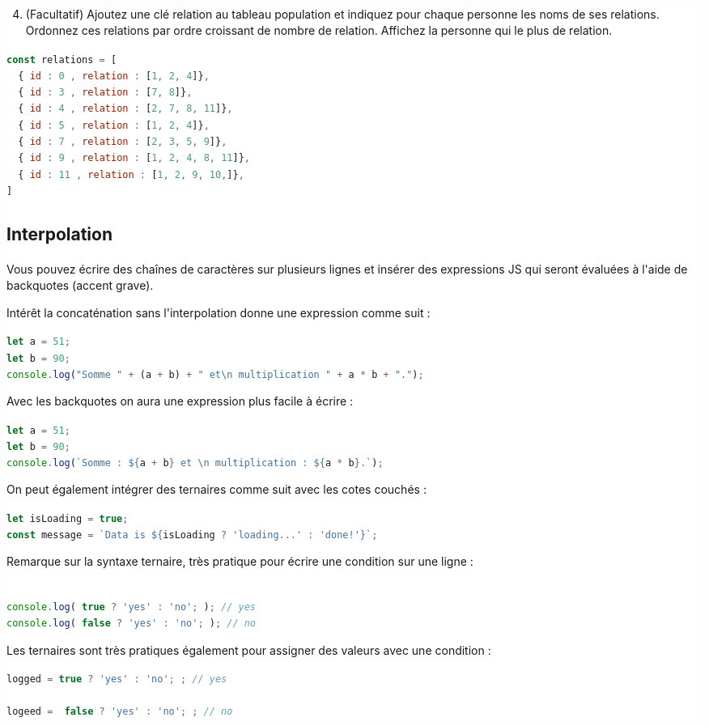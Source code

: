 4. (Facultatif) Ajoutez une clé relation au tableau population et indiquez pour chaque personne les noms de ses relations. Ordonnez ces relations par ordre croissant de nombre de relation. Affichez la personne qui le plus de relation.

```js
const relations = [
  { id : 0 , relation : [1, 2, 4]},
  { id : 3 , relation : [7, 8]},
  { id : 4 , relation : [2, 7, 8, 11]},
  { id : 5 , relation : [1, 2, 4]},
  { id : 7 , relation : [2, 3, 5, 9]},
  { id : 9 , relation : [1, 2, 4, 8, 11]},
  { id : 11 , relation : [1, 2, 9, 10,]},
]
```

## Interpolation

Vous pouvez écrire des chaînes de caractères sur plusieurs lignes et insérer des expressions JS qui seront évaluées à l'aide de backquotes (accent grave).

Intérêt la concaténation sans l'interpolation donne une expression comme suit :

```js
let a = 51;
let b = 90;
console.log("Somme " + (a + b) + " et\n multiplication " + a * b + ".");
```

Avec les backquotes on aura une expression plus facile à écrire :

```js
let a = 51;
let b = 90;
console.log(`Somme : ${a + b} et \n multiplication : ${a * b}.`);
```

On peut également intégrer des ternaires comme suit avec les cotes couchés :

```js
let isLoading = true;
const message = `Data is ${isLoading ? 'loading...' : 'done!'}`;
```

Remarque sur la syntaxe ternaire, très pratique pour écrire une condition sur une ligne :

```js

console.log( true ? 'yes' : 'no'; ); // yes
console.log( false ? 'yes' : 'no'; ); // no

```

Les ternaires sont très pratiques également pour assigner des valeurs avec une condition :

```js
logged = true ? 'yes' : 'no'; ; // yes

logeed =  false ? 'yes' : 'no'; ; // no

```
